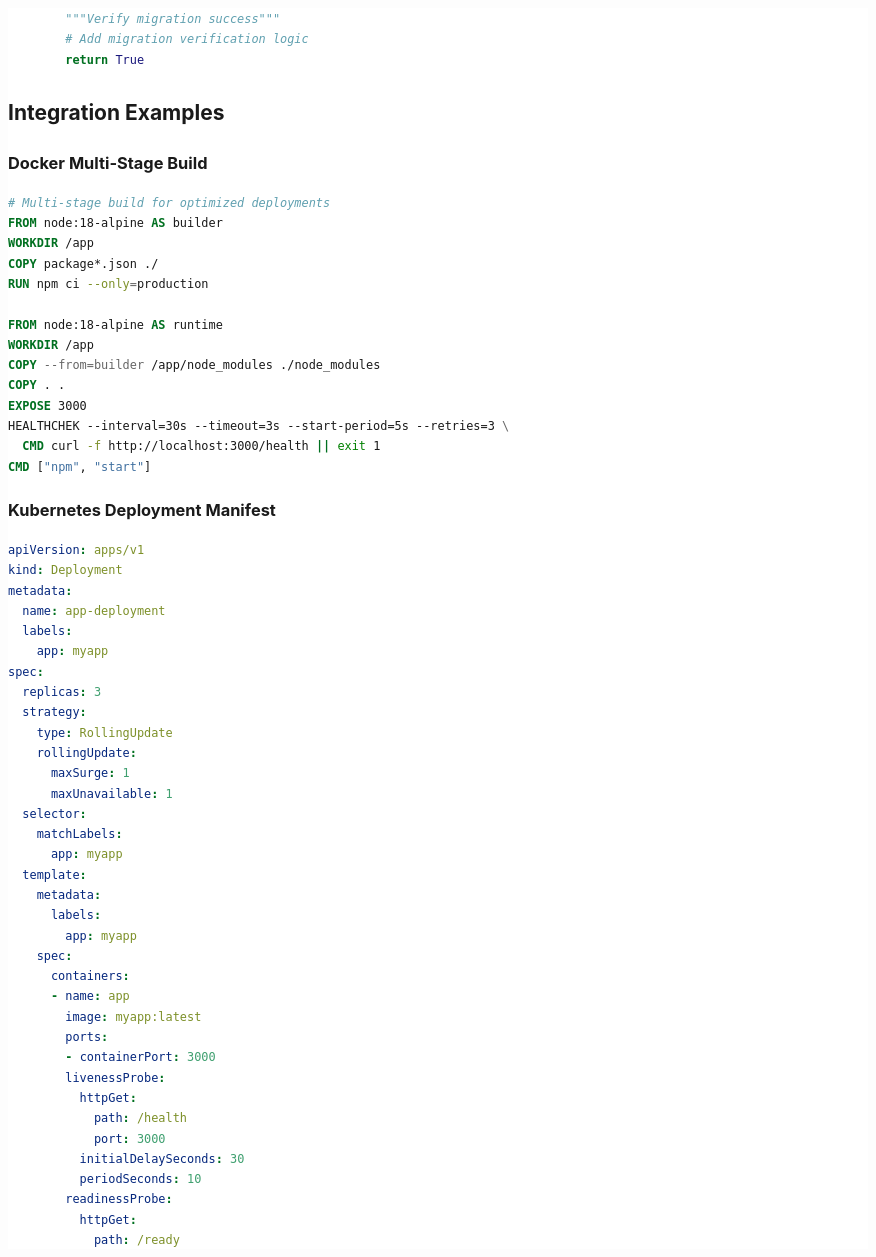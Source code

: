 ```python
        """Verify migration success"""
        # Add migration verification logic
        return True
```

## Integration Examples

### Docker Multi-Stage Build
```dockerfile
# Multi-stage build for optimized deployments
FROM node:18-alpine AS builder
WORKDIR /app
COPY package*.json ./
RUN npm ci --only=production

FROM node:18-alpine AS runtime
WORKDIR /app
COPY --from=builder /app/node_modules ./node_modules
COPY . .
EXPOSE 3000
HEALTHCHEK --interval=30s --timeout=3s --start-period=5s --retries=3 \
  CMD curl -f http://localhost:3000/health || exit 1
CMD ["npm", "start"]
```

### Kubernetes Deployment Manifest
```yaml
apiVersion: apps/v1
kind: Deployment
metadata:
  name: app-deployment
  labels:
    app: myapp
spec:
  replicas: 3
  strategy:
    type: RollingUpdate
    rollingUpdate:
      maxSurge: 1
      maxUnavailable: 1
  selector:
    matchLabels:
      app: myapp
  template:
    metadata:
      labels:
        app: myapp
    spec:
      containers:
      - name: app
        image: myapp:latest
        ports:
        - containerPort: 3000
        livenessProbe:
          httpGet:
            path: /health
            port: 3000
          initialDelaySeconds: 30
          periodSeconds: 10
        readinessProbe:
          httpGet:
            path: /ready
```